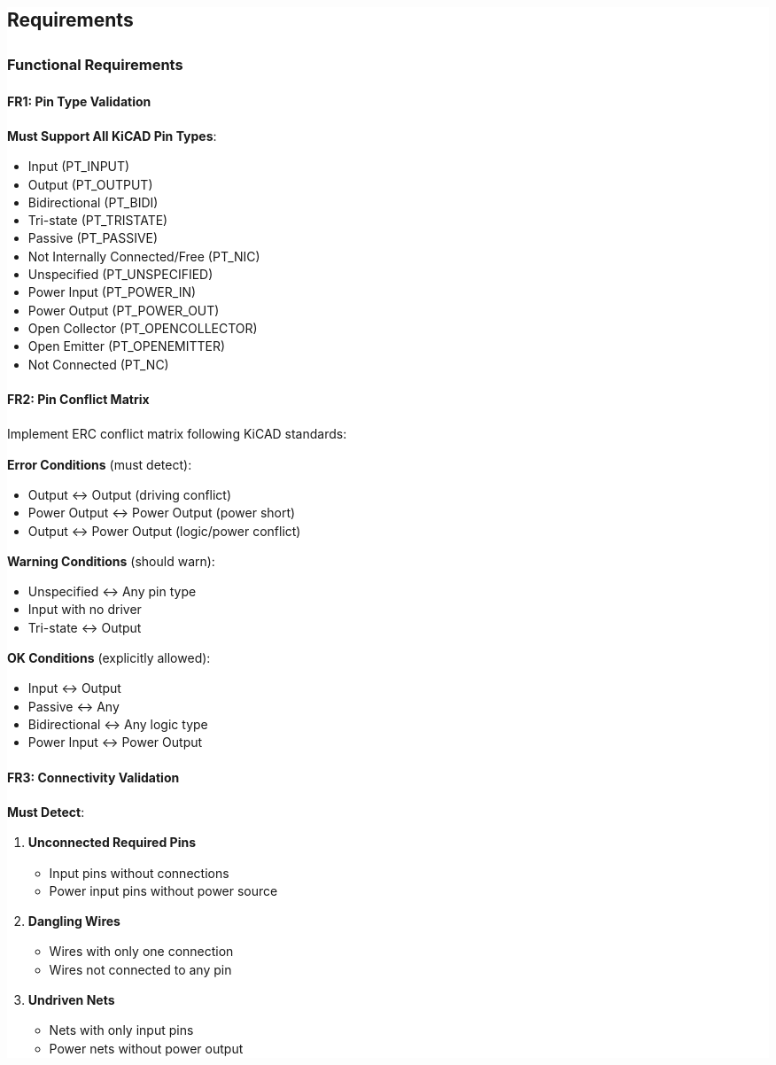 ## Requirements

### Functional Requirements

#### FR1: Pin Type Validation
**Must Support All KiCAD Pin Types**:
- Input (PT_INPUT)
- Output (PT_OUTPUT)
- Bidirectional (PT_BIDI)
- Tri-state (PT_TRISTATE)
- Passive (PT_PASSIVE)
- Not Internally Connected/Free (PT_NIC)
- Unspecified (PT_UNSPECIFIED)
- Power Input (PT_POWER_IN)
- Power Output (PT_POWER_OUT)
- Open Collector (PT_OPENCOLLECTOR)
- Open Emitter (PT_OPENEMITTER)
- Not Connected (PT_NC)

#### FR2: Pin Conflict Matrix
Implement ERC conflict matrix following KiCAD standards:

**Error Conditions** (must detect):
- Output ↔ Output (driving conflict)
- Power Output ↔ Power Output (power short)
- Output ↔ Power Output (logic/power conflict)

**Warning Conditions** (should warn):
- Unspecified ↔ Any pin type
- Input with no driver
- Tri-state ↔ Output

**OK Conditions** (explicitly allowed):
- Input ↔ Output
- Passive ↔ Any
- Bidirectional ↔ Any logic type
- Power Input ↔ Power Output

#### FR3: Connectivity Validation

**Must Detect**:
1. **Unconnected Required Pins**
   - Input pins without connections
   - Power input pins without power source

2. **Dangling Wires**
   - Wires with only one connection
   - Wires not connected to any pin

3. **Undriven Nets**
   - Nets with only input pins
   - Power nets without power output
